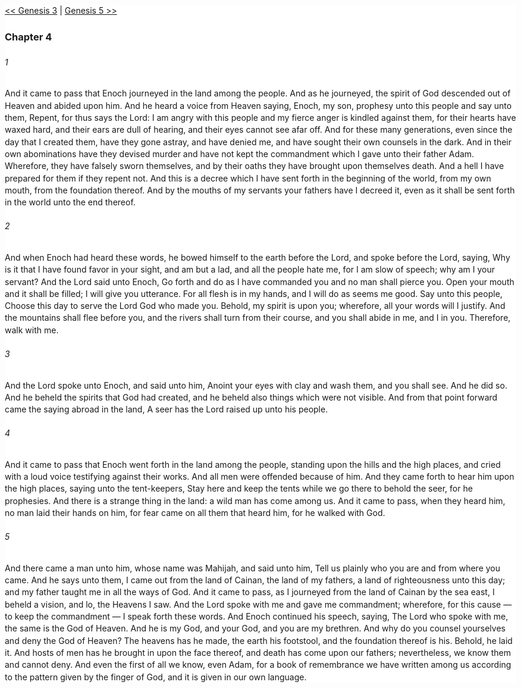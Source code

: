 [<< Genesis 3](Genesis%203.md)  |  [Genesis 5 >>](Genesis%205.md)

### Chapter 4
###### 1
And it came to pass that Enoch journeyed in the land among the people. And as he journeyed, the spirit of God descended out of Heaven and abided upon him. And he heard a voice from Heaven saying, Enoch, my son, prophesy unto this people and say unto them, Repent, for thus says the Lord: I am angry with this people and my fierce anger is kindled against them, for their hearts have waxed hard, and their ears are dull of hearing, and their eyes cannot see afar off. And for these many generations, even since the day that I created them, have they gone astray, and have denied me, and have sought their own counsels in the dark. And in their own abominations have they devised murder and have not kept the commandment which I gave unto their father Adam. Wherefore, they have falsely sworn themselves, and by their oaths they have brought upon themselves death. And a hell I have prepared for them if they repent not. And this is a decree which I have sent forth in the beginning of the world, from my own mouth, from the foundation thereof. And by the mouths of my servants your fathers have I decreed it, even as it shall be sent forth in the world unto the end thereof.

###### 2
And when Enoch had heard these words, he bowed himself to the earth before the Lord, and spoke before the Lord, saying, Why is it that I have found favor in your sight, and am but a lad, and all the people hate me, for I am slow of speech; why am I your servant? And the Lord said unto Enoch, Go forth and do as I have commanded you and no man shall pierce you. Open your mouth and it shall be filled; I will give you utterance. For all flesh is in my hands, and I will do as seems me good. Say unto this people, Choose this day to serve the Lord God who made you. Behold, my spirit is upon you; wherefore, all your words will I justify. And the mountains shall flee before you, and the rivers shall turn from their course, and you shall abide in me, and I in you. Therefore, walk with me.

###### 3
And the Lord spoke unto Enoch, and said unto him, Anoint your eyes with clay and wash them, and you shall see. And he did so. And he beheld the spirits that God had created, and he beheld also things which were not visible. And from that point forward came the saying abroad in the land, A seer has the Lord raised up unto his people.

###### 4
And it came to pass that Enoch went forth in the land among the people, standing upon the hills and the high places, and cried with a loud voice testifying against their works. And all men were offended because of him. And they came forth to hear him upon the high places, saying unto the tent-keepers, Stay here and keep the tents while we go there to behold the seer, for he prophesies. And there is a strange thing in the land: a wild man has come among us. And it came to pass, when they heard him, no man laid their hands on him, for fear came on all them that heard him, for he walked with God.

###### 5
And there came a man unto him, whose name was Mahijah, and said unto him, Tell us plainly who you are and from where you came. And he says unto them, I came out from the land of Cainan, the land of my fathers, a land of righteousness unto this day; and my father taught me in all the ways of God. And it came to pass, as I journeyed from the land of Cainan by the sea east, I beheld a vision, and lo, the Heavens I saw. And the Lord spoke with me and gave me commandment; wherefore, for this cause — to keep the commandment — I speak forth these words. And Enoch continued his speech, saying, The Lord who spoke with me, the same is the God of Heaven. And he is my God, and your God, and you are my brethren. And why do you counsel yourselves and deny the God of Heaven? The heavens has he made, the earth his footstool, and the foundation thereof is his. Behold, he laid it. And hosts of men has he brought in upon the face thereof, and death has come upon our fathers; nevertheless, we know them and cannot deny. And even the first of all we know, even Adam, for a book of remembrance we have written among us according to the pattern given by the finger of God, and it is given in our own language.
